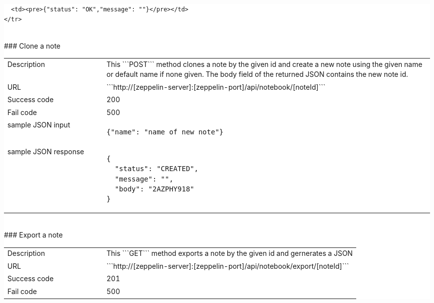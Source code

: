       <td><pre>{"status": "OK","message": ""}</pre></td>
    </tr>
  </table>

<br/>
### Clone a note
  <table class="table-configuration">
    <col width="200">
    <tr>
      <td>Description</td>
      <td>This ```POST``` method clones a note by the given id and create a new note using the given name
          or default name if none given.
          The body field of the returned JSON contains the new note id.
      </td>
    </tr>
    <tr>
      <td>URL</td>
      <td>```http://[zeppelin-server]:[zeppelin-port]/api/notebook/[noteId]```</td>
    </tr>
    <tr>
      <td>Success code</td>
      <td>200</td>
    </tr>
    <tr>
      <td> Fail code</td>
      <td> 500 </td>
    </tr>
    <tr>
      <td> sample JSON input </td>
      <td><pre>{"name": "name of new note"}</pre></td>
    </tr>
    <tr>
      <td> sample JSON response </td>
      <td><pre>
{
  "status": "CREATED",
  "message": "",
  "body": "2AZPHY918"
}</pre></td>
    </tr>
  </table>

<br />
### Export a note
  <table class="table-configuration">
    <col width="200">
    <tr>
      <td>Description</td>
      <td>This ```GET``` method exports a note by the given id and gernerates a JSON
      </td>
    </tr>
    <tr>
      <td>URL</td>
      <td>```http://[zeppelin-server]:[zeppelin-port]/api/notebook/export/[noteId]```</td>
    </tr>
    <tr>
      <td>Success code</td>
      <td>201</td>
    </tr>
    <tr>
      <td> Fail code</td>
      <td> 500 </td>
    </tr>